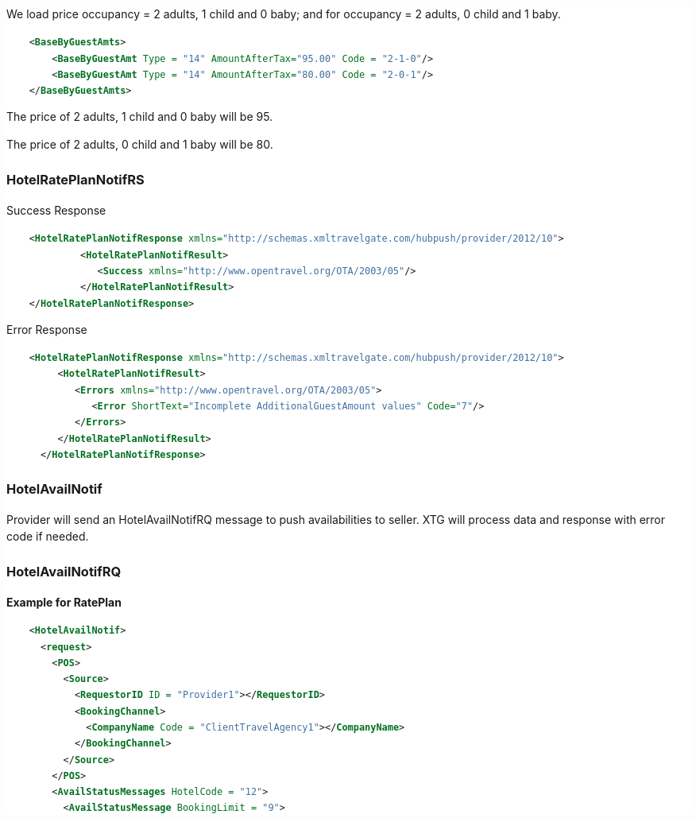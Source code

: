 We load price occupancy = 2 adults, 1 child and 0 baby; and for
occupancy = 2 adults, 0 child and 1 baby.


~~~xml
    <BaseByGuestAmts>
        <BaseByGuestAmt Type = "14" AmountAfterTax="95.00" Code = "2-1-0"/>
        <BaseByGuestAmt Type = "14" AmountAfterTax="80.00" Code = "2-0-1"/>
    </BaseByGuestAmts>  
~~~


The price of 2 adults, 1 child and 0 baby will be 95.

The price of 2 adults, 0 child and 1 baby will be 80.



### HotelRatePlanNotifRS


Success Response


~~~xml
    <HotelRatePlanNotifResponse xmlns="http://schemas.xmltravelgate.com/hubpush/provider/2012/10">
             <HotelRatePlanNotifResult>
                <Success xmlns="http://www.opentravel.org/OTA/2003/05"/>
             </HotelRatePlanNotifResult>
    </HotelRatePlanNotifResponse>
~~~


Error Response


~~~xml
    <HotelRatePlanNotifResponse xmlns="http://schemas.xmltravelgate.com/hubpush/provider/2012/10">
         <HotelRatePlanNotifResult>
            <Errors xmlns="http://www.opentravel.org/OTA/2003/05">
               <Error ShortText="Incomplete AdditionalGuestAmount values" Code="7"/>
            </Errors>
         </HotelRatePlanNotifResult>
      </HotelRatePlanNotifResponse>
~~~


### HotelAvailNotif


Provider will send an HotelAvailNotifRQ message to push availabilities
to seller. XTG will process data and response with error code if needed.



### HotelAvailNotifRQ


**Example for RatePlan**


~~~xml
    <HotelAvailNotif>
      <request>
        <POS>
          <Source>
            <RequestorID ID = "Provider1"></RequestorID>
            <BookingChannel>
              <CompanyName Code = "ClientTravelAgency1"></CompanyName>
            </BookingChannel>
          </Source>
        </POS>
        <AvailStatusMessages HotelCode = "12">
          <AvailStatusMessage BookingLimit = "9">
~~~